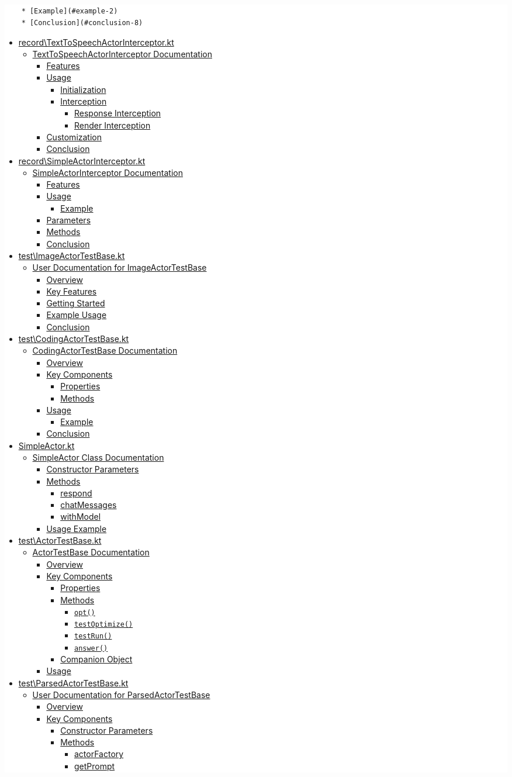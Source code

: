         * [Example](#example-2)
        * [Conclusion](#conclusion-8)
* [record\TextToSpeechActorInterceptor.kt](#recordtexttospeechactorinterceptorkt)
    * [TextToSpeechActorInterceptor Documentation](#texttospeechactorinterceptor-documentation)
        * [Features](#features-6)
        * [Usage](#usage-8)
            * [Initialization](#initialization-5)
            * [Interception](#interception)
                * [Response Interception](#response-interception)
                * [Render Interception](#render-interception)
        * [Customization](#customization-1)
        * [Conclusion](#conclusion-9)
* [record\SimpleActorInterceptor.kt](#recordsimpleactorinterceptorkt)
    * [SimpleActorInterceptor Documentation](#simpleactorinterceptor-documentation)
        * [Features](#features-7)
        * [Usage](#usage-9)
            * [Example](#example-3)
        * [Parameters](#parameters-2)
        * [Methods](#methods-6)
        * [Conclusion](#conclusion-10)
* [test\ImageActorTestBase.kt](#testimageactortestbasekt)
    * [User Documentation for ImageActorTestBase](#user-documentation-for-imageactortestbase)
        * [Overview](#overview-6)
        * [Key Features](#key-features-4)
        * [Getting Started](#getting-started)
        * [Example Usage](#example-usage)
        * [Conclusion](#conclusion-11)
* [test\CodingActorTestBase.kt](#testcodingactortestbasekt)
    * [CodingActorTestBase Documentation](#codingactortestbase-documentation)
        * [Overview](#overview-7)
        * [Key Components](#key-components-2)
            * [Properties](#properties-1)
            * [Methods](#methods-7)
        * [Usage](#usage-10)
            * [Example](#example-4)
        * [Conclusion](#conclusion-12)
* [SimpleActor.kt](#simpleactorkt)
    * [SimpleActor Class Documentation](#simpleactor-class-documentation)
        * [Constructor Parameters](#constructor-parameters-2)
        * [Methods](#methods-8)
            * [respond](#respond)
            * [chatMessages](#chatmessages)
            * [withModel](#withmodel)
        * [Usage Example](#usage-example-3)
* [test\ActorTestBase.kt](#testactortestbasekt)
    * [ActorTestBase Documentation](#actortestbase-documentation)
        * [Overview](#overview-8)
        * [Key Components](#key-components-3)
            * [Properties](#properties-2)
            * [Methods](#methods-9)
                * [`opt()`](#opt)
                * [`testOptimize()`](#testoptimize)
                * [`testRun()`](#testrun)
                * [`answer()`](#answer)
            * [Companion Object](#companion-object)
        * [Usage](#usage-11)
* [test\ParsedActorTestBase.kt](#testparsedactortestbasekt)
    * [User Documentation for ParsedActorTestBase](#user-documentation-for-parsedactortestbase)
        * [Overview](#overview-9)
        * [Key Components](#key-components-4)
            * [Constructor Parameters](#constructor-parameters-3)
            * [Methods](#methods-10)
                * [actorFactory](#actorfactory)
                * [getPrompt](#getprompt)
